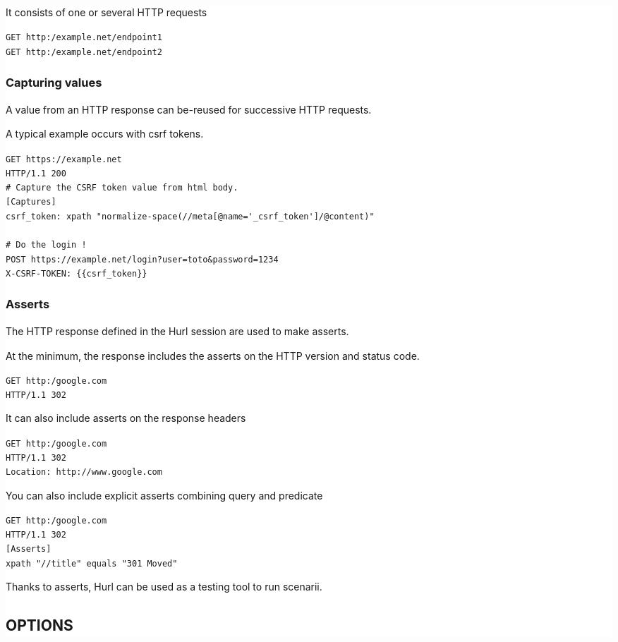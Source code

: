 It consists of one or several HTTP requests

```hurl
GET http:/example.net/endpoint1
GET http:/example.net/endpoint2
```


### Capturing values

A value from an HTTP response can be-reused for successive HTTP requests.

A typical example occurs with csrf tokens.

```hurl
GET https://example.net
HTTP/1.1 200
# Capture the CSRF token value from html body.
[Captures]
csrf_token: xpath "normalize-space(//meta[@name='_csrf_token']/@content)"

# Do the login !
POST https://example.net/login?user=toto&password=1234
X-CSRF-TOKEN: {{csrf_token}}
```

### Asserts

The HTTP response defined in the Hurl session are used to make asserts.

At the minimum, the response includes the asserts on the HTTP version and status code.

```hurl
GET http:/google.com
HTTP/1.1 302
```

It can also include asserts on the response headers

```hurl
GET http:/google.com
HTTP/1.1 302
Location: http://www.google.com
```

You can also include explicit asserts combining query and predicate

```hurl
GET http:/google.com
HTTP/1.1 302
[Asserts]
xpath "//title" equals "301 Moved"
```

Thanks to asserts, Hurl can be used as a testing tool to run scenarii.




## OPTIONS

